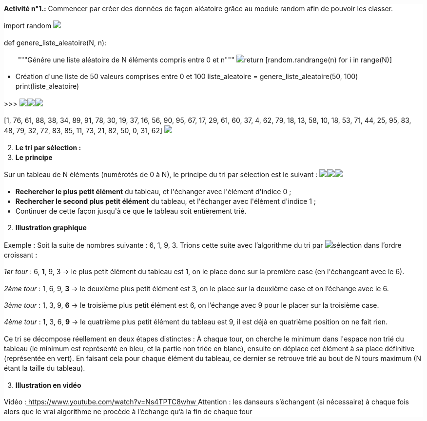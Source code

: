 **Activité n°1.:** Commencer par créer des données de façon aléatoire grâce au module random afin de pouvoir les classer. 

import random ![](Aspose.Words.44e8a127-fa79-459d-b056-b00fa0212d54.001.png)

def genere\_liste\_aleatoire(N, n): 

`    `"""Génére une liste aléatoire de N éléments compris entre 0 et n"""     ![](Aspose.Words.44e8a127-fa79-459d-b056-b00fa0212d54.002.png)return [random.randrange(n) for i in range(N)] 

- Création d'une liste de 50 valeurs comprises entre 0 et 100 liste\_aleatoire = genere\_liste\_aleatoire(50, 100) print(liste\_aleatoire) 

\>>>  ![](Aspose.Words.44e8a127-fa79-459d-b056-b00fa0212d54.003.png)![](Aspose.Words.44e8a127-fa79-459d-b056-b00fa0212d54.004.png)![](Aspose.Words.44e8a127-fa79-459d-b056-b00fa0212d54.005.png)

[1, 76, 61, 88, 38, 34, 89, 91, 78, 30, 19, 37, 16, 56, 90, 95, 67, 17, 29, 61, 60, 37, 4, 62, 79, 18, 13, 58, 10, 18, 53, 71, 44, 25, 95, 83, 48, 79, 32, 72, 83, 85, 11, 73, 21, 82, 50, 0, 31, 62] ![](Aspose.Words.44e8a127-fa79-459d-b056-b00fa0212d54.006.png)

2. **Le<a name="_page1_x40.00_y54.92"></a> tri par sélection :** 
1. **Le<a name="_page1_x40.00_y76.92"></a> principe** 

Sur un tableau de N éléments (numérotés de 0 à N), le principe du tri par sélection est le suivant : ![](Aspose.Words.44e8a127-fa79-459d-b056-b00fa0212d54.007.png)![](Aspose.Words.44e8a127-fa79-459d-b056-b00fa0212d54.008.png)![](Aspose.Words.44e8a127-fa79-459d-b056-b00fa0212d54.009.png)

- **Rechercher le plus petit élément** du tableau, et l'échanger avec l'élément d'indice 0 ; 
- **Rechercher le second plus petit élément** du tableau, et l'échanger avec l'élément d'indice 1 ; 
- Continuer de cette façon jusqu'à ce que le tableau soit entièrement trié.
2. **Illustration<a name="_page1_x40.00_y201.92"></a> graphique** 

Exemple : Soit la suite de nombres suivante : 6, 1, 9, 3. Trions cette suite avec l’algorithme du tri par  ![](Aspose.Words.44e8a127-fa79-459d-b056-b00fa0212d54.010.png)sélection dans l’ordre croissant :  

*1er tour* : 6, **1**, 9, 3 -> le plus petit élément du tableau est 1, on le place donc sur la première case (en  l'échangeant avec le 6).  

*2ème tour* : 1, 6, 9, **3** -> le deuxième plus petit élément est 3, on le place sur la deuxième case et on  l’échange avec le 6.  

*3ème tour* : 1, 3, 9, **6** -> le troisième plus petit élément est 6, on l’échange avec 9 pour le placer sur la  troisième case.  

*4ème tour* : 1, 3, 6, **9** -> le quatrième plus petit élément du tableau est 9, il est déjà en quatrième  position on ne fait rien.  

Ce tri se décompose réellement en deux étapes distinctes : À chaque tour, on cherche le minimum dans  l'espace non trié du tableau (le minimum est représenté en bleu, et la partie non triée en blanc), ensuite on déplace cet élément à sa place définitive (représentée en vert). En faisant cela pour chaque élément du tableau, ce dernier se retrouve trié au bout de N tours maximum (N étant la taille du tableau). 

3. **Illustration<a name="_page1_x40.00_y434.92"></a> en vidéo** 

Vidéo :[ https://www.youtube.com/watch?v=Ns4TPTC8whw ](https://www.youtube.com/watch?v=Ns4TPTC8whw)Attention : les danseurs s’échangent (si nécessaire) à chaque fois alors que le vrai algorithme ne procède à l’échange qu’à la fin de chaque tour  
